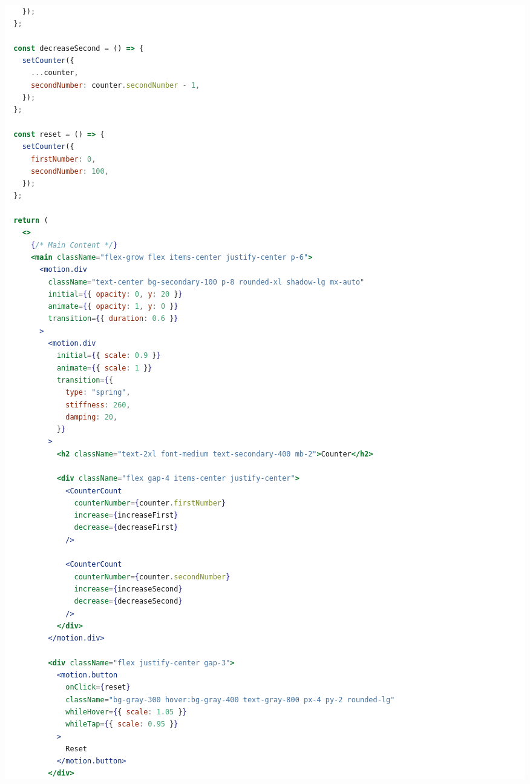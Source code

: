    ```jsx
       });
     };

     const decreaseSecond = () => {
       setCounter({
         ...counter,
         secondNumber: counter.secondNumber - 1,
       });
     };

     const reset = () => {
       setCounter({
         firstNumber: 0,
         secondNumber: 100,
       });
     };

     return (
       <>
         {/* Main Content */}
         <main className="flex-grow flex items-center justify-center p-6">
           <motion.div
             className="text-center bg-secondary-100 p-8 rounded-xl shadow-lg mx-auto"
             initial={{ opacity: 0, y: 20 }}
             animate={{ opacity: 1, y: 0 }}
             transition={{ duration: 0.6 }}
           >
             <motion.div
               initial={{ scale: 0.9 }}
               animate={{ scale: 1 }}
               transition={{
                 type: "spring",
                 stiffness: 260,
                 damping: 20,
               }}
             >
               <h2 className="text-2xl font-medium text-secondary-400 mb-2">Counter</h2>

               <div className="flex gap-4 items-center justify-center">
                 <CounterCount
                   counterNumber={counter.firstNumber}
                   increase={increaseFirst}
                   decrease={decreaseFirst}
                 />

                 <CounterCount
                   counterNumber={counter.secondNumber}
                   increase={increaseSecond}
                   decrease={decreaseSecond}
                 />
               </div>
             </motion.div>

             <div className="flex justify-center gap-3">
               <motion.button
                 onClick={reset}
                 className="bg-gray-300 hover:bg-gray-400 text-gray-800 px-4 py-2 rounded-lg"
                 whileHover={{ scale: 1.05 }}
                 whileTap={{ scale: 0.95 }}
               >
                 Reset
               </motion.button>
             </div>
   ```